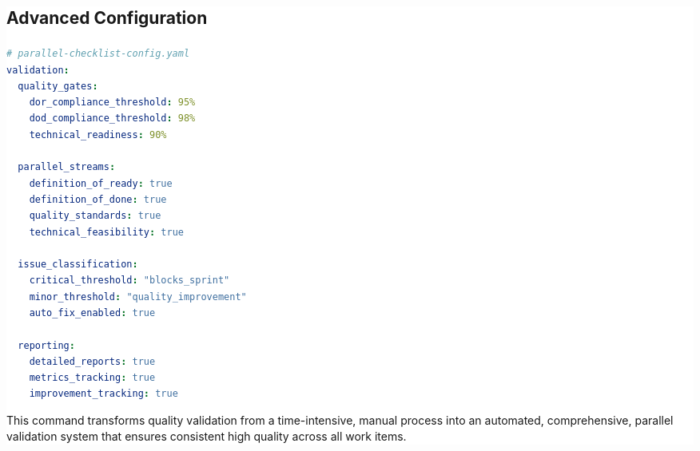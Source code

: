 ## Advanced Configuration

```yaml
# parallel-checklist-config.yaml
validation:
  quality_gates:
    dor_compliance_threshold: 95%
    dod_compliance_threshold: 98%
    technical_readiness: 90%
    
  parallel_streams:
    definition_of_ready: true
    definition_of_done: true
    quality_standards: true
    technical_feasibility: true
    
  issue_classification:
    critical_threshold: "blocks_sprint"
    minor_threshold: "quality_improvement"
    auto_fix_enabled: true
    
  reporting:
    detailed_reports: true
    metrics_tracking: true
    improvement_tracking: true
```

This command transforms quality validation from a time-intensive, manual process into an automated, comprehensive, parallel validation system that ensures consistent high quality across all work items.
